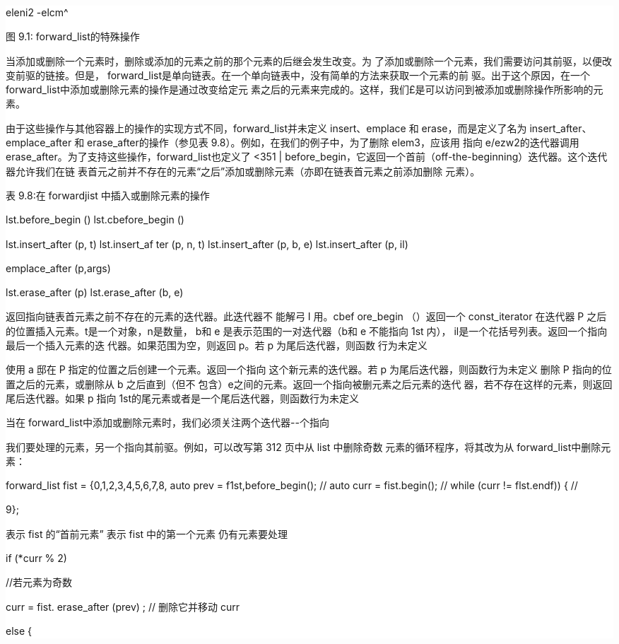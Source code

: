 

eleni2 -elcm^



图 9.1: forward_list的特殊操作

当添加或删除一个元素时，删除或添加的元素之前的那个元素的后继会发生改变。为 了添加或删除一个元素，我们需要访问其前驱，以便改变前驱的链接。但是， forward_list是单向链表。在一个单向链表中，没有简单的方法来获取一个元素的前 驱。出于这个原因，在一个 forward_list中添加或删除元素的操作是通过改变给定元 素之后的元素来完成的。这样，我们£是可以访问到被添加或删除操作所影响的元素。

由于这些操作与其他容器上的操作的实现方式不同，forward_list并未定义 insert、emplace 和 erase，而是定义了名为 insert_after、emplace_after 和 erase_after的操作（参见表 9.8）。例如，在我们的例子中，为了删除 elem3，应该用 指向 e/ezw2的迭代器调用 erase_after。为了支持这些操作，forward_list也定义了 <351 | before_begin，它返回一个首前（off-the-beginning）迭代器。这个迭代器允许我们在链 表首元之前并不存在的元素“之后”添加或删除元素（亦即在链表首元素之前添加删除 元素）。

表 9.8:在 forwardjist 中插入或删除元素的操作



lst.before_begin () lst.cbefore_begin ()

lst.insert_after (p, t) lst.insert_af ter (p, n, t) lst.insert_after (p, b, e) lst.insert_after (p, il)

emplace_after (p,args)

lst.erase_after (p) lst.erase_after (b, e)



返回指向链表首元素之前不存在的元素的迭代器。此迭代器不 能解弓 I 用。cbef ore_begin （）返回一个 const_iterator 在迭代器 P 之后的位置插入元素。t是一个对象，n是数量， b和 e 是表示范围的一对迭代器（b和 e 不能指向 1st 内）， il是一个花括号列表。返回一个指向最后一个插入元素的迭 代器。如果范围为空，则返回 p。若 p 为尾后迭代器，则函数 行为未定义

使用 a 邸在 P 指定的位置之后创建一个元素。返回一个指向 这个新元素的迭代器。若 p 为尾后迭代器，则函数行为未定义 删除 P 指向的位置之后的元素，或删除从 b 之后直到（但不 包含）e之间的元素。返回一个指向被删元素之后元素的迭代 器，若不存在这样的元素，则返回尾后迭代器。如果 p 指向 1st的尾元素或者是一个尾后迭代器，则函数行为未定义

当在 forward_list中添加或删除元素时，我们必须关注两个迭代器--个指向

我们要处理的元素，另一个指向其前驱。例如，可以改写第 312 页中从 list 中删除奇数 元素的循环程序，将其改为从 forward_list中删除元素：

forward_list<int> fist = {0,1,2,3,4,5,6,7,8, auto prev = f1st,before_begin(); // auto curr = fist.begin(); // while (curr != flst.endf)) { //



9};

表示 fist 的“首前元素” 表示 fist 中的第一个元素 仍有元素要处理



if (*curr % 2)



//若元素为奇数



curr = fist. erase_after (prev) ;    // 删除它并移动 curr



else {
